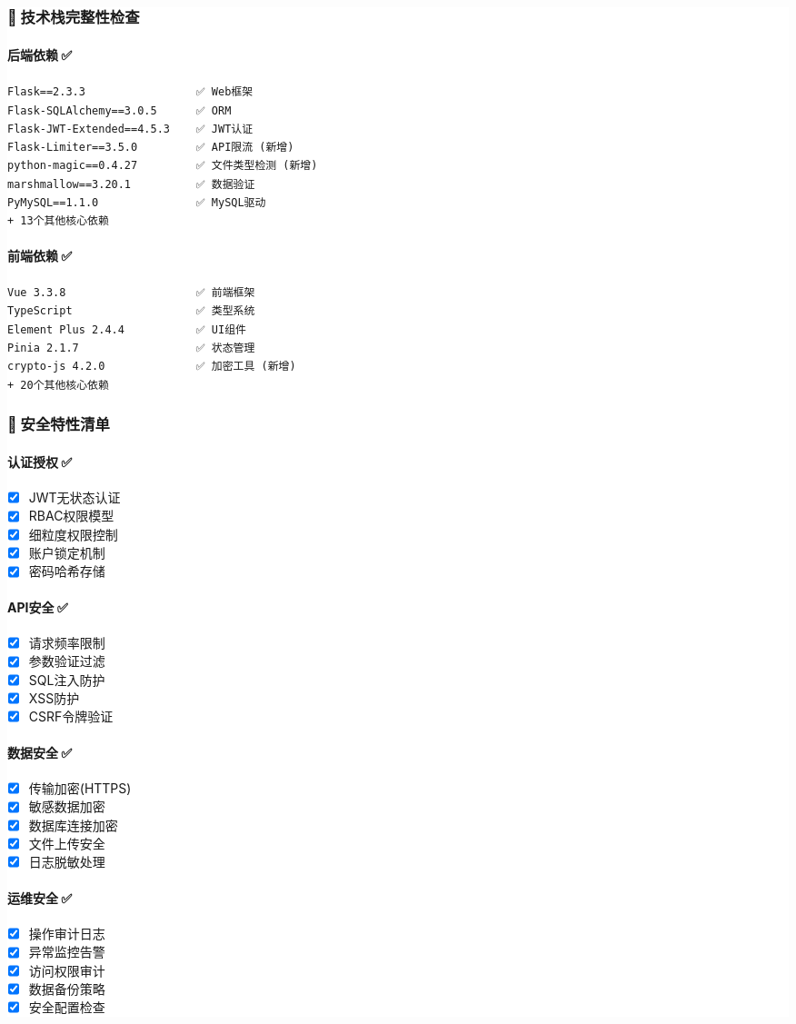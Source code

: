 ### 🔧 技术栈完整性检查

#### 后端依赖 ✅
```
Flask==2.3.3                 ✅ Web框架
Flask-SQLAlchemy==3.0.5      ✅ ORM
Flask-JWT-Extended==4.5.3    ✅ JWT认证
Flask-Limiter==3.5.0         ✅ API限流 (新增)
python-magic==0.4.27         ✅ 文件类型检测 (新增)
marshmallow==3.20.1          ✅ 数据验证
PyMySQL==1.1.0               ✅ MySQL驱动
+ 13个其他核心依赖
```

#### 前端依赖 ✅
```
Vue 3.3.8                    ✅ 前端框架
TypeScript                   ✅ 类型系统
Element Plus 2.4.4           ✅ UI组件
Pinia 2.1.7                  ✅ 状态管理
crypto-js 4.2.0              ✅ 加密工具 (新增)
+ 20个其他核心依赖
```

### 🔐 安全特性清单

#### 认证授权 ✅
- [x] JWT无状态认证
- [x] RBAC权限模型
- [x] 细粒度权限控制
- [x] 账户锁定机制
- [x] 密码哈希存储

#### API安全 ✅
- [x] 请求频率限制
- [x] 参数验证过滤
- [x] SQL注入防护
- [x] XSS防护
- [x] CSRF令牌验证

#### 数据安全 ✅
- [x] 传输加密(HTTPS)
- [x] 敏感数据加密
- [x] 数据库连接加密
- [x] 文件上传安全
- [x] 日志脱敏处理

#### 运维安全 ✅
- [x] 操作审计日志
- [x] 异常监控告警
- [x] 访问权限审计
- [x] 数据备份策略
- [x] 安全配置检查
